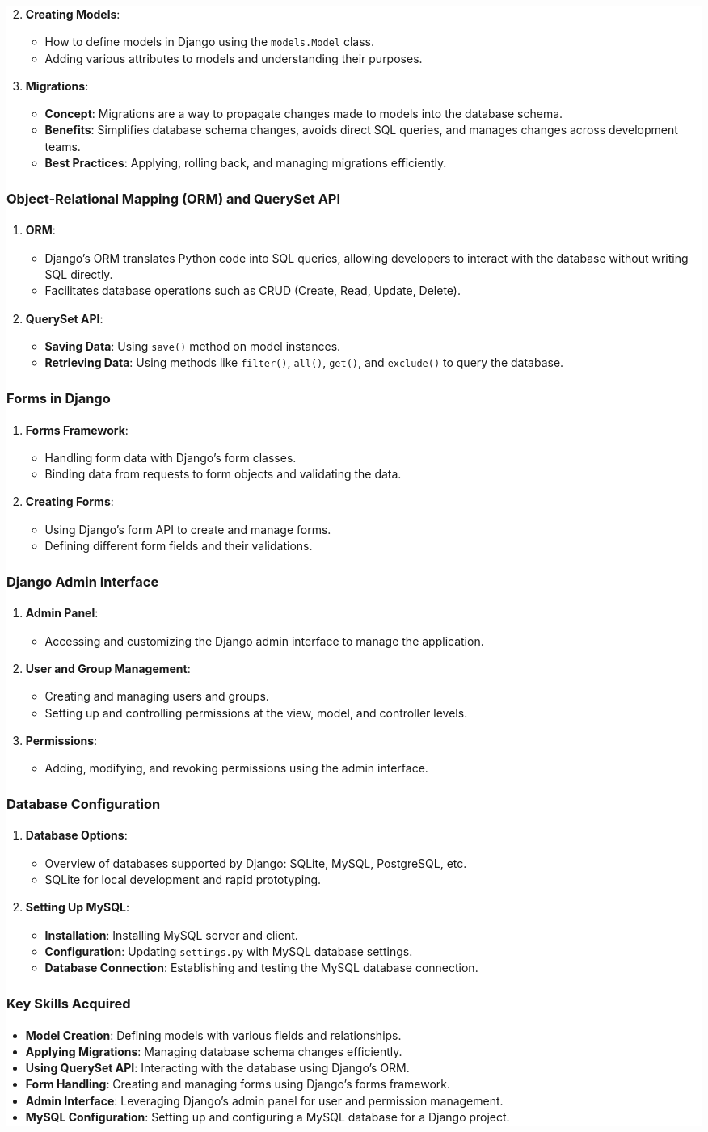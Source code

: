 2. **Creating Models**:
   - How to define models in Django using the `models.Model` class.
   - Adding various attributes to models and understanding their purposes.

3. **Migrations**:
   - **Concept**: Migrations are a way to propagate changes made to models into the database schema.
   - **Benefits**: Simplifies database schema changes, avoids direct SQL queries, and manages changes across development teams.
   - **Best Practices**: Applying, rolling back, and managing migrations efficiently.

### Object-Relational Mapping (ORM) and QuerySet API
1. **ORM**:
   - Django’s ORM translates Python code into SQL queries, allowing developers to interact with the database without writing SQL directly.
   - Facilitates database operations such as CRUD (Create, Read, Update, Delete).

2. **QuerySet API**:
   - **Saving Data**: Using `save()` method on model instances.
   - **Retrieving Data**: Using methods like `filter()`, `all()`, `get()`, and `exclude()` to query the database.

### Forms in Django
1. **Forms Framework**:
   - Handling form data with Django’s form classes.
   - Binding data from requests to form objects and validating the data.

2. **Creating Forms**:
   - Using Django’s form API to create and manage forms.
   - Defining different form fields and their validations.

### Django Admin Interface
1. **Admin Panel**:
   - Accessing and customizing the Django admin interface to manage the application.

2. **User and Group Management**:
   - Creating and managing users and groups.
   - Setting up and controlling permissions at the view, model, and controller levels.

3. **Permissions**:
   - Adding, modifying, and revoking permissions using the admin interface.

### Database Configuration
1. **Database Options**:
   - Overview of databases supported by Django: SQLite, MySQL, PostgreSQL, etc.
   - SQLite for local development and rapid prototyping.

2. **Setting Up MySQL**:
   - **Installation**: Installing MySQL server and client.
   - **Configuration**: Updating `settings.py` with MySQL database settings.
   - **Database Connection**: Establishing and testing the MySQL database connection.

### Key Skills Acquired
- **Model Creation**: Defining models with various fields and relationships.
- **Applying Migrations**: Managing database schema changes efficiently.
- **Using QuerySet API**: Interacting with the database using Django’s ORM.
- **Form Handling**: Creating and managing forms using Django’s forms framework.
- **Admin Interface**: Leveraging Django’s admin panel for user and permission management.
- **MySQL Configuration**: Setting up and configuring a MySQL database for a Django project.
